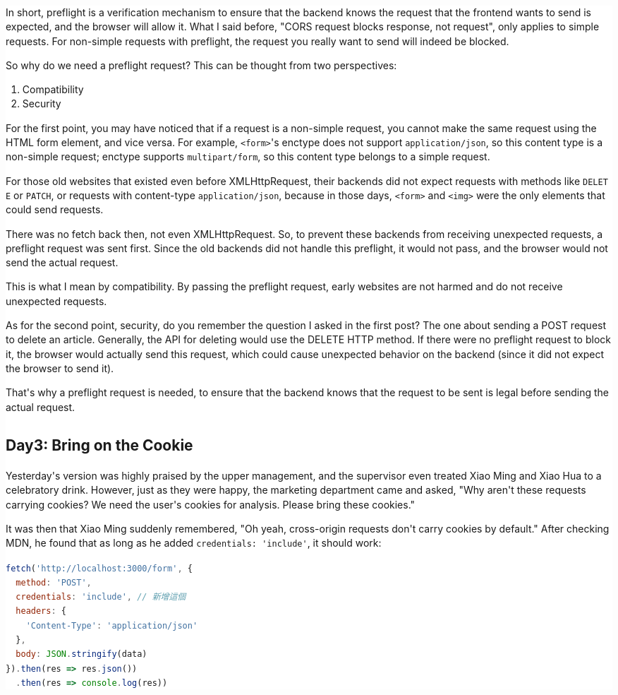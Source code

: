 In short, preflight is a verification mechanism to ensure that the backend knows the request that the frontend wants to send is expected, and the browser will allow it. What I said before, "CORS request blocks response, not request", only applies to simple requests. For non-simple requests with preflight, the request you really want to send will indeed be blocked.

So why do we need a preflight request? This can be thought from two perspectives:

1. Compatibility
2. Security

For the first point, you may have noticed that if a request is a non-simple request, you cannot make the same request using the HTML form element, and vice versa. For example, `<form>`'s enctype does not support `application/json`, so this content type is a non-simple request; enctype supports `multipart/form`, so this content type belongs to a simple request.

For those old websites that existed even before XMLHttpRequest, their backends did not expect requests with methods like `DELETE` or `PATCH`, or requests with content-type `application/json`, because in those days, `<form>` and `<img>` were the only elements that could send requests.

There was no fetch back then, not even XMLHttpRequest. So, to prevent these backends from receiving unexpected requests, a preflight request was sent first. Since the old backends did not handle this preflight, it would not pass, and the browser would not send the actual request.

This is what I mean by compatibility. By passing the preflight request, early websites are not harmed and do not receive unexpected requests.

As for the second point, security, do you remember the question I asked in the first post? The one about sending a POST request to delete an article. Generally, the API for deleting would use the DELETE HTTP method. If there were no preflight request to block it, the browser would actually send this request, which could cause unexpected behavior on the backend (since it did not expect the browser to send it).

That's why a preflight request is needed, to ensure that the backend knows that the request to be sent is legal before sending the actual request.

## Day3: Bring on the Cookie

Yesterday's version was highly praised by the upper management, and the supervisor even treated Xiao Ming and Xiao Hua to a celebratory drink. However, just as they were happy, the marketing department came and asked, "Why aren't these requests carrying cookies? We need the user's cookies for analysis. Please bring these cookies."

It was then that Xiao Ming suddenly remembered, "Oh yeah, cross-origin requests don't carry cookies by default." After checking MDN, he found that as long as he added `credentials: 'include'`, it should work:

``` js
fetch('http://localhost:3000/form', {
  method: 'POST',
  credentials: 'include', // 新增這個
  headers: {
    'Content-Type': 'application/json'
  },
  body: JSON.stringify(data)
}).then(res => res.json())
  .then(res => console.log(res))
```
